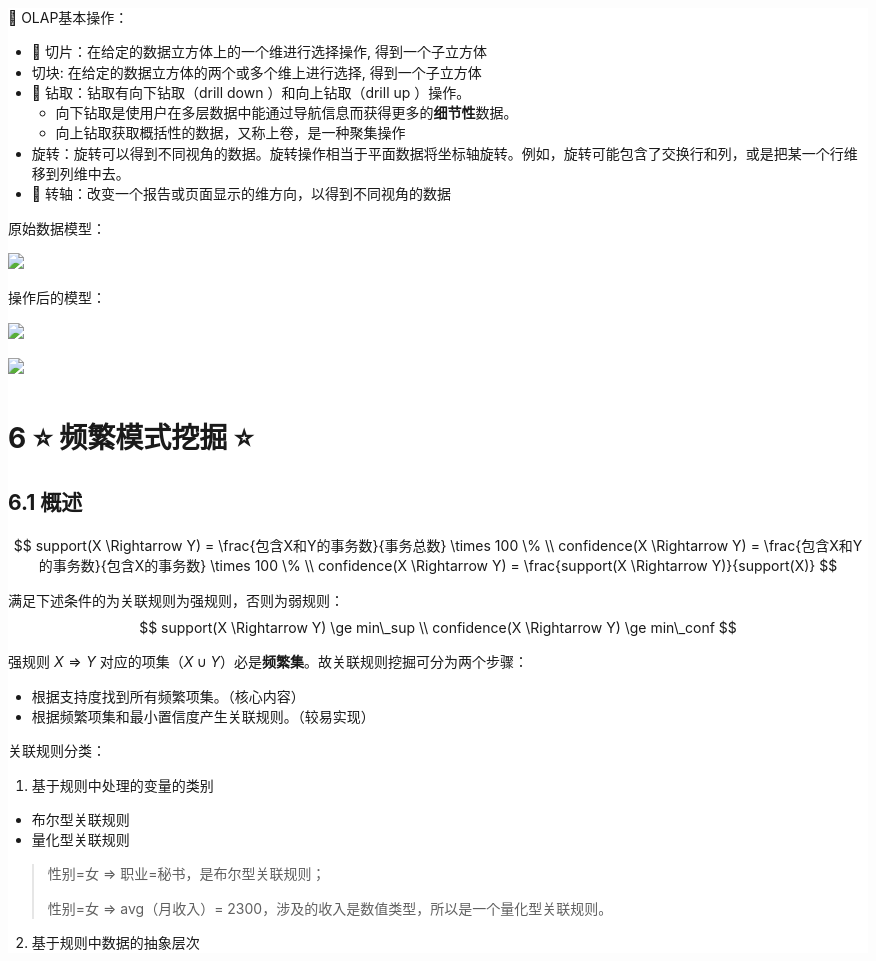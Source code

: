 :pushpin: OLAP基本操作：

- :pushpin: 切片：在给定的数据立方体上的一个维进行选择操作, 得到一个子立方体
- 切块: 在给定的数据立方体的两个或多个维上进行选择, 得到一个子立方体
- :pushpin: 钻取：钻取有向下钻取（drill down ）和向上钻取（drill up ）操作。
  - 向下钻取是使用户在多层数据中能通过导航信息而获得更多的**细节性**数据。
  - 向上钻取获取概括性的数据，又称上卷，是一种聚集操作
- 旋转：旋转可以得到不同视角的数据。旋转操作相当于平面数据将坐标轴旋转。例如，旋转可能包含了交换行和列，或是把某一个行维移到列维中去。
- :pushpin: 转轴：改变一个报告或页面显示的维方向，以得到不同视角的数据

原始数据模型：

![](https://www.talkwithtrend.com/home/attachment/202104/06/54_161768809587863.png)

操作后的模型：

![](https://www.talkwithtrend.com/home/attachment/202104/06/54_161768810771654.png)

![](https://m.esenabi.com/data/upload/editer/image/2020/09/01/325f4ded17f30d6.jpg)

# 6 :star: 频繁模式挖掘 :star:

## 6.1 概述

$$
support(X \Rightarrow Y) = \frac{包含X和Y的事务数}{事务总数} \times 100 \%  \\
confidence(X \Rightarrow Y) = \frac{包含X和Y的事务数}{包含X的事务数} \times 100 \% \\
confidence(X \Rightarrow Y) = \frac{support(X \Rightarrow Y)}{support(X)}
$$

满足下述条件的为关联规则为强规则，否则为弱规则：
$$
support(X \Rightarrow Y) \ge min\_sup \\
confidence(X \Rightarrow Y) \ge min\_conf
$$


强规则 $X \Rightarrow Y$ 对应的项集（$X \cup Y$）必是**频繁集**。故关联规则挖掘可分为两个步骤：

- 根据支持度找到所有频繁项集。（核心内容）
- 根据频繁项集和最小置信度产生关联规则。（较易实现）

关联规则分类：

1. 基于规则中处理的变量的类别

- 布尔型关联规则
- 量化型关联规则

> 性别=女 => 职业=秘书，是布尔型关联规则；
>
> 性别=女 => avg（月收入）= 2300，涉及的收入是数值类型，所以是一个量化型关联规则。

2. 基于规则中数据的抽象层次
